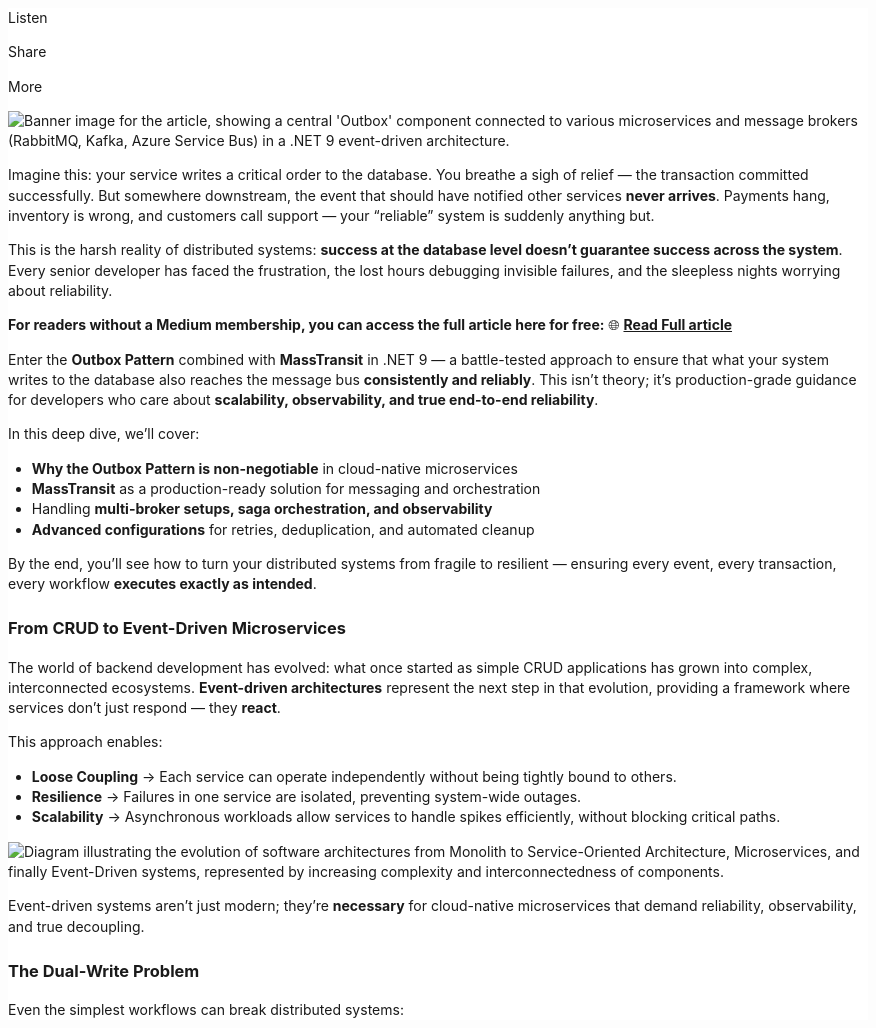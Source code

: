 Listen

Share

More

![Banner image for the article, showing a central 'Outbox' component connected to various microservices and message brokers (RabbitMQ, Kafka, Azure Service Bus) in a .NET 9 event-driven architecture.](https://miro.medium.com/v2/resize:fit:700/1*OlPz1gR8kfPaP_sLWLbmVQ.png)

Imagine this: your service writes a critical order to the database. You breathe a sigh of relief — the transaction committed successfully. But somewhere downstream, the event that should have notified other services **never arrives**. Payments hang, inventory is wrong, and customers call support — your “reliable” system is suddenly anything but.

This is the harsh reality of distributed systems: **success at the database level doesn’t guarantee success across the system**. Every senior developer has faced the frustration, the lost hours debugging invisible failures, and the sleepless nights worrying about reliability.

**For readers without a Medium membership, you can access the full article here for free:** 🌐 [**Read Full article**](/a80f280bf4e9?sk=732482719fb8222ff2b85c44efcc6c4d)

Enter the **Outbox Pattern** combined with **MassTransit** in .NET 9 — a battle-tested approach to ensure that what your system writes to the database also reaches the message bus **consistently and reliably**. This isn’t theory; it’s production-grade guidance for developers who care about **scalability, observability, and true end-to-end reliability**.

In this deep dive, we’ll cover:

*   **Why the Outbox Pattern is non-negotiable** in cloud-native microservices
*   **MassTransit** as a production-ready solution for messaging and orchestration
*   Handling **multi-broker setups, saga orchestration, and observability**
*   **Advanced configurations** for retries, deduplication, and automated cleanup

By the end, you’ll see how to turn your distributed systems from fragile to resilient — ensuring every event, every transaction, every workflow **executes exactly as intended**.

### **From CRUD to Event-Driven Microservices**

The world of backend development has evolved: what once started as simple CRUD applications has grown into complex, interconnected ecosystems. **Event-driven architectures** represent the next step in that evolution, providing a framework where services don’t just respond — they **react**.

This approach enables:

*   **Loose Coupling** → Each service can operate independently without being tightly bound to others.
*   **Resilience** → Failures in one service are isolated, preventing system-wide outages.
*   **Scalability** → Asynchronous workloads allow services to handle spikes efficiently, without blocking critical paths.

![Diagram illustrating the evolution of software architectures from Monolith to Service-Oriented Architecture, Microservices, and finally Event-Driven systems, represented by increasing complexity and interconnectedness of components.](https://miro.medium.com/v2/resize:fit:700/1*z6kolgUTtEbAx8SZ0wReUg.png)

Event-driven systems aren’t just modern; they’re **necessary** for cloud-native microservices that demand reliability, observability, and true decoupling.

### **The Dual-Write Problem**

Even the simplest workflows can break distributed systems:
